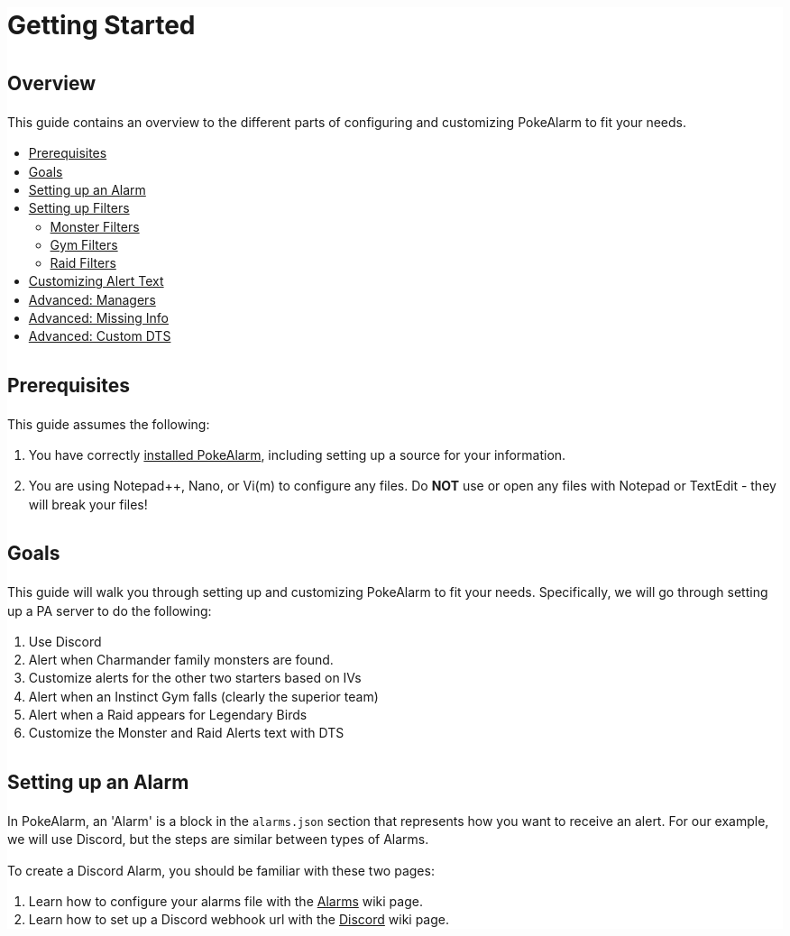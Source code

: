 # Getting Started

## Overview

This guide contains an overview to the different parts of configuring
and customizing PokeAlarm to fit your needs.

* [Prerequisites](#prerequisites)
* [Goals](#goals)
* [Setting up an Alarm](#setting-up-an-alarm)
* [Setting up Filters](#setting-up-filters)
  * [Monster Filters](#monster-filters)
  * [Gym Filters](#gym-filters)
  * [Raid Filters](#raid-filters)
* [Customizing Alert Text](#customizing-alert-text)
* [Advanced: Managers](#advanced-managers)
* [Advanced: Missing Info](#advanced-missing-info)
* [Advanced: Custom DTS](#advanced-custom-dts)

## Prerequisites

This guide assumes the following:

1. You have correctly [installed PokeAlarm](../getting-started/installation.html),
including setting up a source for your information.

2. You are using Notepad++, Nano, or Vi(m) to configure any files. Do
**NOT** use or open any files with Notepad or TextEdit - they will
break your files!

## Goals

This guide will walk you through setting up and customizing PokeAlarm
to fit your needs. Specifically, we will go through setting up a PA
server to do the following:

1. Use Discord
2. Alert when Charmander family monsters are found.
3. Customize alerts for the other two starters based on IVs
4. Alert when an Instinct Gym falls (clearly the superior team)
5. Alert when a Raid appears for Legendary Birds
6. Customize the Monster and Raid Alerts text with DTS

## Setting up an Alarm

In PokeAlarm, an 'Alarm' is a block in the `alarms.json` section that
represents how you want to receive an alert. For our example, we will
use Discord, but the steps are similar between types of Alarms.

To create a Discord Alarm, you should be familiar with these two pages:
1. Learn how to configure your alarms file with the [Alarms](../configuration/alarms)
wiki page.
2. Learn how to set up a Discord webhook url with the [Discord](../configuration/alarms/discord.html)
wiki page.
